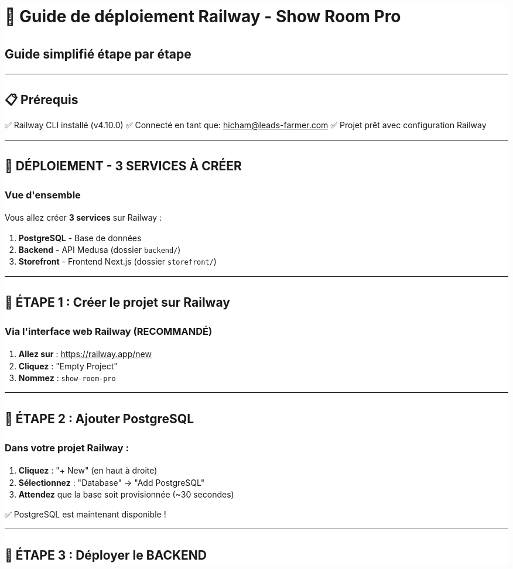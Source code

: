 # 🚂 Guide de déploiement Railway - Show Room Pro
## Guide simplifié étape par étape

---

## 📋 Prérequis

✅ Railway CLI installé (v4.10.0)
✅ Connecté en tant que: hicham@leads-farmer.com
✅ Projet prêt avec configuration Railway

---

## 🚀 DÉPLOIEMENT - 3 SERVICES À CRÉER

### Vue d'ensemble

Vous allez créer **3 services** sur Railway :
1. **PostgreSQL** - Base de données
2. **Backend** - API Medusa (dossier `backend/`)
3. **Storefront** - Frontend Next.js (dossier `storefront/`)

---

## 📝 ÉTAPE 1 : Créer le projet sur Railway

### Via l'interface web Railway (RECOMMANDÉ)

1. **Allez sur** : https://railway.app/new
2. **Cliquez** : "Empty Project"
3. **Nommez** : `show-room-pro`

---

## 📝 ÉTAPE 2 : Ajouter PostgreSQL

### Dans votre projet Railway :

1. **Cliquez** : "+ New" (en haut à droite)
2. **Sélectionnez** : "Database" → "Add PostgreSQL"
3. **Attendez** que la base soit provisionnée (~30 secondes)

✅ PostgreSQL est maintenant disponible !

---

## 📝 ÉTAPE 3 : Déployer le BACKEND
